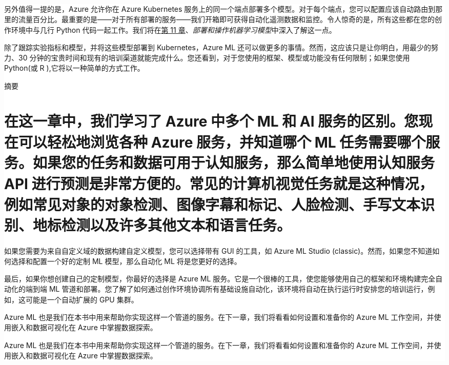 另外值得一提的是，Azure 允许你在 Azure Kubernetes 服务上的同一个端点部署多个模型。对于每个端点，您可以配置应该自动路由到那里的流量百分比。最重要的是——对于所有部署的服务——我们开箱即可获得自动化遥测数据和监控。令人惊奇的是，所有这些都在您的创作环境中与几行 Python 代码一起工作。我们将在[第 11 章](c6e3ad17-9212-42ee-ae25-b111e530518a.xhtml)、*部署和操作机器学习模型*中深入了解这一点。

除了跟踪实验指标和模型，并将这些模型部署到 Kubernetes，Azure ML 还可以做更多的事情。然而，这应该只是让你明白，用最少的努力、30 分钟的宝贵时间和现有的培训渠道就能完成什么。您还看到，对于您使用的框架、模型或功能没有任何限制；如果您使用 Python(或 R ),它将以一种简单的方式工作。

摘要

<title>Summary</title> 

# 在这一章中，我们学习了 Azure 中多个 ML 和 AI 服务的区别。您现在可以轻松地浏览各种 Azure 服务，并知道哪个 ML 任务需要哪个服务。如果您的任务和数据可用于认知服务，那么简单地使用认知服务 API 进行预测是非常方便的。常见的计算机视觉任务就是这种情况，例如常见对象的对象检测、图像字幕和标记、人脸检测、手写文本识别、地标检测以及许多其他文本和语言任务。

如果您需要为来自自定义域的数据构建自定义模型，您可以选择带有 GUI 的工具，如 Azure ML Studio (classic)。然而，如果您不知道如何选择和配置一个好的定制 ML 模型，那么自动化 ML 将是您更好的选择。

最后，如果你想创建自己的定制模型，你最好的选择是 Azure ML 服务。它是一个很棒的工具，使您能够使用自己的框架和环境构建完全自动化的端到端 ML 管道和部署。您了解了如何通过创作环境协调所有基础设施自动化，该环境将自动在执行运行时安排您的培训运行，例如，这可能是一个自动扩展的 GPU 集群。

Azure ML 也是我们在本书中用来帮助你实现这样一个管道的服务。在下一章，我们将看看如何设置和准备你的 Azure ML 工作空间，并使用嵌入和数据可视化在 Azure 中掌握数据探索。

Azure ML 也是我们在本书中用来帮助你实现这样一个管道的服务。在下一章，我们将看看如何设置和准备你的 Azure ML 工作空间，并使用嵌入和数据可视化在 Azure 中掌握数据探索。